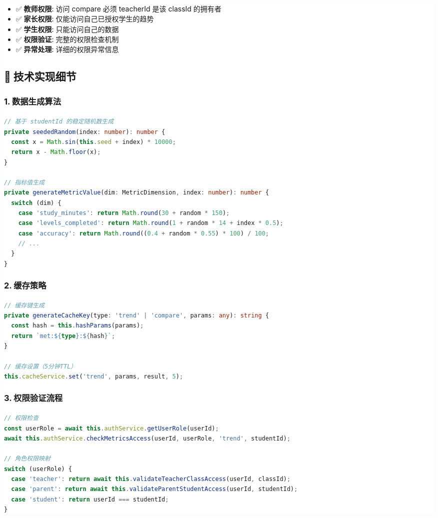 - ✅ **教师权限**: 访问 compare 必须 teacherId 是该 classId 的拥有者
- ✅ **家长权限**: 仅能访问自己已授权学生的趋势
- ✅ **学生权限**: 只能访问自己的数据
- ✅ **权限验证**: 完整的权限检查机制
- ✅ **异常处理**: 详细的权限异常信息

## 🔧 技术实现细节

### 1. 数据生成算法

```typescript
// 基于 studentId 的稳定随机数生成
private seededRandom(index: number): number {
  const x = Math.sin(this.seed + index) * 10000;
  return x - Math.floor(x);
}

// 指标值生成
private generateMetricValue(dim: MetricDimension, index: number): number {
  switch (dim) {
    case 'study_minutes': return Math.round(30 + random * 150);
    case 'levels_completed': return Math.round(1 + random * 14 + index * 0.5);
    case 'accuracy': return Math.round((0.4 + random * 0.55) * 100) / 100;
    // ...
  }
}
```

### 2. 缓存策略

```typescript
// 缓存键生成
private generateCacheKey(type: 'trend' | 'compare', params: any): string {
  const hash = this.hashParams(params);
  return `met:${type}:${hash}`;
}

// 缓存设置（5分钟TTL）
this.cacheService.set('trend', params, result, 5);
```

### 3. 权限验证流程

```typescript
// 权限检查
const userRole = await this.authService.getUserRole(userId);
await this.authService.checkMetricsAccess(userId, userRole, 'trend', studentId);

// 角色权限映射
switch (userRole) {
  case 'teacher': return await this.validateTeacherClassAccess(userId, classId);
  case 'parent': return await this.validateParentStudentAccess(userId, studentId);
  case 'student': return userId === studentId;
}
```
